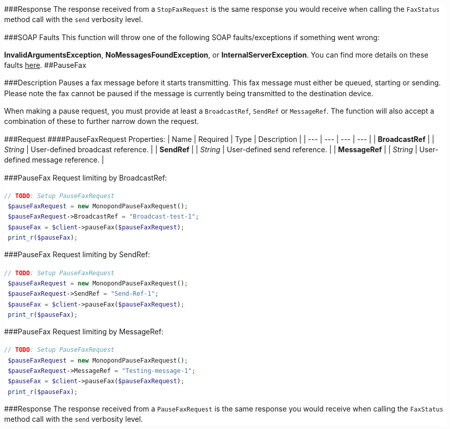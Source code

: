 ###Response
The response received from a `StopFaxRequest` is the same response you would receive when calling the `FaxStatus` method call with the `send` verbosity level.

###SOAP Faults
This function will throw one of the following SOAP faults/exceptions if something went wrong:

**InvalidArgumentsException**, **NoMessagesFoundException**, or **InternalServerException**.
You can find more details on these faults [here](#section5).
##PauseFax

###Description
Pauses a fax message before it starts transmitting. This fax message must either be queued, starting or sending. Please note the fax cannot be paused if the message is currently being transmitted to the destination device.

When making a pause request, you must provide at least a `BroadcastRef`, `SendRef` or `MessageRef`. The function will also accept a combination of these to further narrow down the request. 

###Request
####PauseFaxRequest Properties:
| Name | Required | Type | Description |
| --- | --- | --- | --- |
| **BroadcastRef** | | *String* | User-defined broadcast reference. |
| **SendRef** | | *String* | User-defined send reference. |
| **MessageRef** | | *String* | User-defined message reference. |


###PauseFax Request limiting by BroadcastRef:
```php
// TODO: Setup PauseFaxRequest
 $pauseFaxRequest = new MonopondPauseFaxRequest();
 $pauseFaxRequest->BroadcastRef = "Broadcast-test-1";
 $pauseFax = $client->pauseFax($pauseFaxRequest);
 print_r($pauseFax);
```

###PauseFax Request limiting by SendRef:
```php
// TODO: Setup PauseFaxRequest
 $pauseFaxRequest = new MonopondPauseFaxRequest();
 $pauseFaxRequest->SendRef = "Send-Ref-1";
 $pauseFax = $client->pauseFax($pauseFaxRequest);
 print_r($pauseFax);
```

###PauseFax Request limiting by MessageRef:
```php
// TODO: Setup PauseFaxRequest
 $pauseFaxRequest = new MonopondPauseFaxRequest();
 $pauseFaxRequest->MessageRef = "Testing-message-1";
 $pauseFax = $client->pauseFax($pauseFaxRequest);
 print_r($pauseFax);
```
###Response
The response received from a `PauseFaxRequest` is the same response you would receive when calling the `FaxStatus` method call with the `send` verbosity level. 
